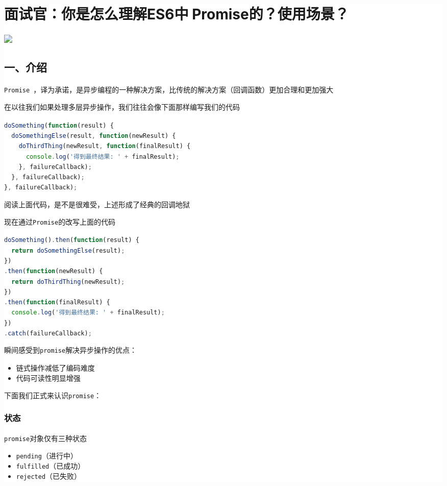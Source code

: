 #  面试官：你是怎么理解ES6中 Promise的？使用场景？

![](https://static.vue-js.com/f033b160-5811-11eb-85f6-6fac77c0c9b3.png)



## 一、介绍

`Promise `，译为承诺，是异步编程的一种解决方案，比传统的解决方案（回调函数）更加合理和更加强大

在以往我们如果处理多层异步操作，我们往往会像下面那样编写我们的代码

```javascript
doSomething(function(result) {
  doSomethingElse(result, function(newResult) {
    doThirdThing(newResult, function(finalResult) {
      console.log('得到最终结果: ' + finalResult);
    }, failureCallback);
  }, failureCallback);
}, failureCallback);
```

阅读上面代码，是不是很难受，上述形成了经典的回调地狱

现在通过`Promise`的改写上面的代码

```javascript
doSomething().then(function(result) {
  return doSomethingElse(result);
})
.then(function(newResult) {
  return doThirdThing(newResult);
})
.then(function(finalResult) {
  console.log('得到最终结果: ' + finalResult);
})
.catch(failureCallback);
```

瞬间感受到`promise`解决异步操作的优点：

- 链式操作减低了编码难度
- 代码可读性明显增强



下面我们正式来认识`promise`：

### 状态

`promise`对象仅有三种状态

- `pending`（进行中）
- `fulfilled`（已成功）
- `rejected`（已失败）
